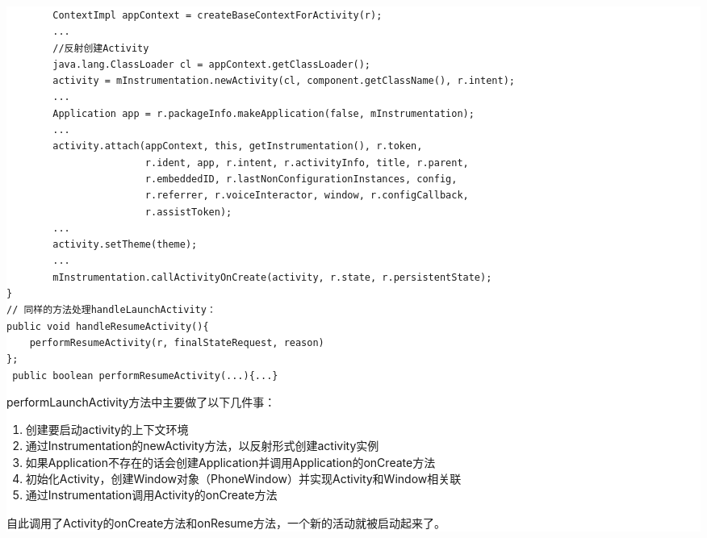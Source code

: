 ```
        ContextImpl appContext = createBaseContextForActivity(r);
        ...
        //反射创建Activity
        java.lang.ClassLoader cl = appContext.getClassLoader();
        activity = mInstrumentation.newActivity(cl, component.getClassName(), r.intent);
        ...
        Application app = r.packageInfo.makeApplication(false, mInstrumentation);
        ...
        activity.attach(appContext, this, getInstrumentation(), r.token,
                        r.ident, app, r.intent, r.activityInfo, title, r.parent,
                        r.embeddedID, r.lastNonConfigurationInstances, config,
                        r.referrer, r.voiceInteractor, window, r.configCallback,
                        r.assistToken);
        ...
        activity.setTheme(theme);
        ...
        mInstrumentation.callActivityOnCreate(activity, r.state, r.persistentState);
}
// 同样的方法处理handleLaunchActivity：
public void handleResumeActivity(){
    performResumeActivity(r, finalStateRequest, reason)
};
 public boolean performResumeActivity(...){...}
```
performLaunchActivity方法中主要做了以下几件事：
1. 创建要启动activity的上下文环境
2. 通过Instrumentation的newActivity方法，以反射形式创建activity实例
3. 如果Application不存在的话会创建Application并调用Application的onCreate方法
4. 初始化Activity，创建Window对象（PhoneWindow）并实现Activity和Window相关联
5. 通过Instrumentation调用Activity的onCreate方法

自此调用了Activity的onCreate方法和onResume方法，一个新的活动就被启动起来了。
